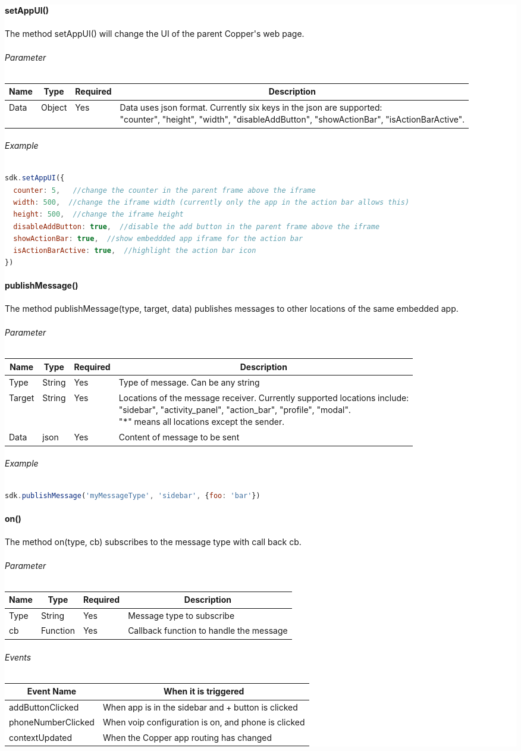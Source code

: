 #### setAppUI()
The method setAppUI() will change the UI of the parent Copper's web page.
###### Parameter
| Name | Type   | Required | Description                                                                                                                                                 |
| ---- | ------ | -------- | ----------------------------------------------------------------------------------------------------------------------------------------------------------- |
| Data | Object | Yes      | Data uses json format. Currently six keys in the json are supported:<br> "counter", "height", "width", "disableAddButton", "showActionBar", "isActionBarActive". |

###### Example
```javascript
sdk.setAppUI({
  counter: 5,   //change the counter in the parent frame above the iframe
  width: 500,  //change the iframe width (currently only the app in the action bar allows this)
  height: 500,  //change the iframe height
  disableAddButton: true,  //disable the add button in the parent frame above the iframe
  showActionBar: true,  //show embeddded app iframe for the action bar
  isActionBarActive: true,  //highlight the action bar icon
})
```

#### publishMessage()
The method publishMessage(type, target, data) publishes messages to other locations of the same embedded app.
###### Parameter
| Name   | Type   | Required | Description                                                                                                                                            |
| ------ | ------ | -------- | ------------------------------------------------------------------------------------------------------------------------------------------------------ |
| Type   | String | Yes      | Type of message. Can be any string                                                                                                                     |
| Target | String | Yes      | Locations of the message receiver. Currently supported locations include:<br> "sidebar", "activity_panel", "action_bar", "profile", "modal".<br> "*" means all locations except the sender. |
| Data   | json   | Yes      | Content of message to be sent                                                                                                                             |

###### Example
```javascript
sdk.publishMessage('myMessageType', 'sidebar', {foo: 'bar'})
```

#### on()
The method on(type, cb) subscribes to the message type with call back cb.
###### Parameter
| Name | Type     | Required | Description                             |
| ---- | -------- | -------- | --------------------------------------- |
| Type | String   | Yes      | Message type to subscribe               |
| cb   | Function | Yes      | Callback function to handle the message |

###### Events
| Event Name         | When it is triggered                                |
| ------------------ | --------------------------------------------------- |
| addButtonClicked   | When app is in the sidebar and + button is clicked      |
| phoneNumberClicked | When voip configuration is on, and phone is clicked |
| contextUpdated     | When the Copper app routing has changed               |
